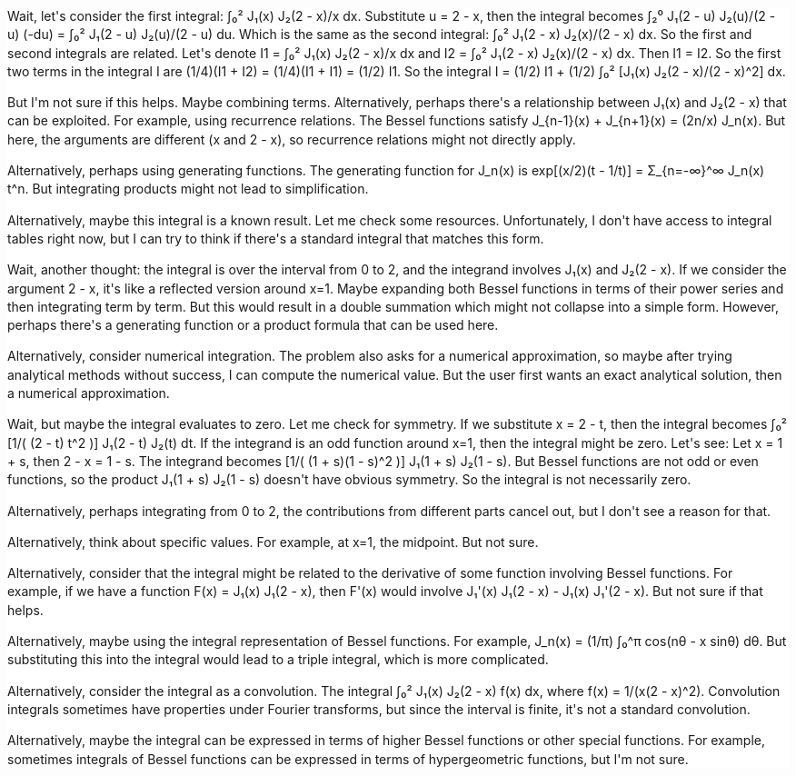 Wait, let's consider the first integral: ∫₀² J₁(x) J₂(2 - x)/x dx. Substitute u = 2 - x, then the integral becomes ∫₂⁰ J₁(2 - u) J₂(u)/(2 - u) (-du) = ∫₀² J₁(2 - u) J₂(u)/(2 - u) du. Which is the same as the second integral: ∫₀² J₁(2 - x) J₂(x)/(2 - x) dx. So the first and second integrals are related. Let's denote I1 = ∫₀² J₁(x) J₂(2 - x)/x dx and I2 = ∫₀² J₁(2 - x) J₂(x)/(2 - x) dx. Then I1 = I2. So the first two terms in the integral I are (1/4)(I1 + I2) = (1/4)(I1 + I1) = (1/2) I1. So the integral I = (1/2) I1 + (1/2) ∫₀² [J₁(x) J₂(2 - x)/(2 - x)^2] dx.

But I'm not sure if this helps. Maybe combining terms. Alternatively, perhaps there's a relationship between J₁(x) and J₂(2 - x) that can be exploited. For example, using recurrence relations. The Bessel functions satisfy J_{n-1}(x) + J_{n+1}(x) = (2n/x) J_n(x). But here, the arguments are different (x and 2 - x), so recurrence relations might not directly apply.

Alternatively, perhaps using generating functions. The generating function for J_n(x) is exp[(x/2)(t - 1/t)] = Σ_{n=-∞}^∞ J_n(x) t^n. But integrating products might not lead to simplification.

Alternatively, maybe this integral is a known result. Let me check some resources. Unfortunately, I don't have access to integral tables right now, but I can try to think if there's a standard integral that matches this form.

Wait, another thought: the integral is over the interval from 0 to 2, and the integrand involves J₁(x) and J₂(2 - x). If we consider the argument 2 - x, it's like a reflected version around x=1. Maybe expanding both Bessel functions in terms of their power series and then integrating term by term. But this would result in a double summation which might not collapse into a simple form. However, perhaps there's a generating function or a product formula that can be used here.

Alternatively, consider numerical integration. The problem also asks for a numerical approximation, so maybe after trying analytical methods without success, I can compute the numerical value. But the user first wants an exact analytical solution, then a numerical approximation.

Wait, but maybe the integral evaluates to zero. Let me check for symmetry. If we substitute x = 2 - t, then the integral becomes ∫₀² [1/( (2 - t) t^2 )] J₁(2 - t) J₂(t) dt. If the integrand is an odd function around x=1, then the integral might be zero. Let's see: Let x = 1 + s, then 2 - x = 1 - s. The integrand becomes [1/( (1 + s)(1 - s)^2 )] J₁(1 + s) J₂(1 - s). But Bessel functions are not odd or even functions, so the product J₁(1 + s) J₂(1 - s) doesn't have obvious symmetry. So the integral is not necessarily zero.

Alternatively, perhaps integrating from 0 to 2, the contributions from different parts cancel out, but I don't see a reason for that.

Alternatively, think about specific values. For example, at x=1, the midpoint. But not sure.

Alternatively, consider that the integral might be related to the derivative of some function involving Bessel functions. For example, if we have a function F(x) = J₁(x) J₁(2 - x), then F'(x) would involve J₁'(x) J₁(2 - x) - J₁(x) J₁'(2 - x). But not sure if that helps.

Alternatively, maybe using the integral representation of Bessel functions. For example, J_n(x) = (1/π) ∫₀^π cos(nθ - x sinθ) dθ. But substituting this into the integral would lead to a triple integral, which is more complicated.

Alternatively, consider the integral as a convolution. The integral ∫₀² J₁(x) J₂(2 - x) f(x) dx, where f(x) = 1/(x(2 - x)^2). Convolution integrals sometimes have properties under Fourier transforms, but since the interval is finite, it's not a standard convolution.

Alternatively, maybe the integral can be expressed in terms of higher Bessel functions or other special functions. For example, sometimes integrals of Bessel functions can be expressed in terms of hypergeometric functions, but I'm not sure.
